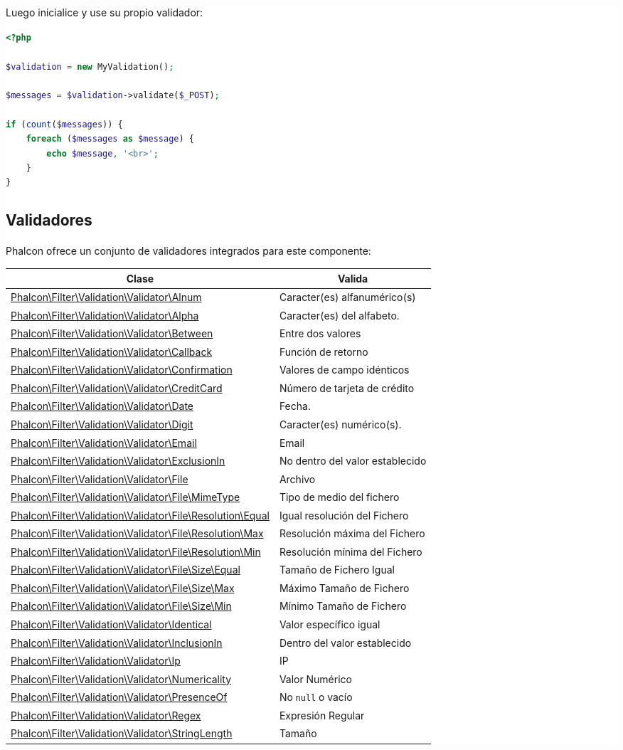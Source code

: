 Luego inicialice y use su propio validador:

```php
<?php

$validation = new MyValidation();

$messages = $validation->validate($_POST);

if (count($messages)) {
    foreach ($messages as $message) {
        echo $message, '<br>';
    }
}
```

## Validadores
Phalcon ofrece un conjunto de validadores integrados para este componente:

| Clase                                                                                                         | Valida                          |
| ------------------------------------------------------------------------------------------------------------- | ------------------------------- |
| [Phalcon\Filter\Validation\Validator\Alnum][validation-validator-alnum]                                   | Caracter(es) alfanumérico(s)    |
| [Phalcon\Filter\Validation\Validator\Alpha][validation-validator-alpha]                                   | Caracter(es) del alfabeto.      |
| [Phalcon\Filter\Validation\Validator\Between][validation-validator-between]                               | Entre dos valores               |
| [Phalcon\Filter\Validation\Validator\Callback][validation-validator-callback]                             | Función de retorno              |
| [Phalcon\Filter\Validation\Validator\Confirmation][validation-validator-confirmation]                     | Valores de campo idénticos      |
| [Phalcon\Filter\Validation\Validator\CreditCard][validation-validator-creditcard]                         | Número de tarjeta de crédito    |
| [Phalcon\Filter\Validation\Validator\Date][validation-validator-date]                                     | Fecha.                          |
| [Phalcon\Filter\Validation\Validator\Digit][validation-validator-digit]                                   | Caracter(es) numérico(s).       |
| [Phalcon\Filter\Validation\Validator\Email][validation-validator-email]                                   | Email                           |
| [Phalcon\Filter\Validation\Validator\ExclusionIn][validation-validator-exclusionin]                       | No dentro del valor establecido |
| [Phalcon\Filter\Validation\Validator\File][validation-validator-file]                                     | Archivo                         |
| [Phalcon\Filter\Validation\Validator\File\MimeType][validation-validator-file-mimetype]                  | Tipo de medio del fichero       |
| [Phalcon\Filter\Validation\Validator\File\Resolution\Equal][validation-validator-file-resolution-equal] | Igual resolución del Fichero    |
| [Phalcon\Filter\Validation\Validator\File\Resolution\Max][validation-validator-file-resolution-max]     | Resolución máxima del Fichero   |
| [Phalcon\Filter\Validation\Validator\File\Resolution\Min][validation-validator-file-resolution-min]     | Resolución mínima del Fichero   |
| [Phalcon\Filter\Validation\Validator\File\Size\Equal][validation-validator-file-size-equal]             | Tamaño de Fichero Igual         |
| [Phalcon\Filter\Validation\Validator\File\Size\Max][validation-validator-file-size-max]                 | Máximo Tamaño de Fichero        |
| [Phalcon\Filter\Validation\Validator\File\Size\Min][validation-validator-file-size-min]                 | Mínimo Tamaño de Fichero        |
| [Phalcon\Filter\Validation\Validator\Identical][validation-validator-identical]                           | Valor específico igual          |
| [Phalcon\Filter\Validation\Validator\InclusionIn][validation-validator-inclusionin]                       | Dentro del valor establecido    |
| [Phalcon\Filter\Validation\Validator\Ip][validation-validator-ip]                                         | IP                              |
| [Phalcon\Filter\Validation\Validator\Numericality][validation-validator-numericality]                     | Valor Numérico                  |
| [Phalcon\Filter\Validation\Validator\PresenceOf][validation-validator-presenceof]                         | No `null` o vacío               |
| [Phalcon\Filter\Validation\Validator\Regex][validation-validator-regex]                                   | Expresión Regular               |
| [Phalcon\Filter\Validation\Validator\StringLength][validation-validator-stringlength]                     | Tamaño                          |

[messages-message]: api/phalcon_messages#messages-message
[messages-messages]: api/phalcon_messages#messages-messages
[validation]: api/phalcon_filter#filter-validation
[validation-abstractcombinedfieldsvalidator]: api/phalcon_filter#filter-validation-abstractcombinedfieldsvalidator
[validation-abstractvalidator]: api/phalcon_filter#filter-validation-abstractvalidator
[validation-abstractvalidatorcomposite]: api/phalcon_filter#filter-validation-abstractvalidatorcomposite
[validation-exception]: api/phalcon_filter#filter-validation-exception
[validation-validator-alnum]: api/phalcon_filter#filter-validation-validator-alnum
[validation-validator-alpha]: api/phalcon_filter#filter-validation-validator-alpha
[validation-validator-between]: api/phalcon_filter#filter-validation-validator-between
[validation-validator-callback]: api/phalcon_filter#filter-validation-validator-callback
[validation-validator-confirmation]: api/phalcon_filter#filter-validation-validator-confirmation
[validation-validator-creditcard]: api/phalcon_filter#filter-validation-validator-creditcard
[validation-validator-date]: api/phalcon_filter#filter-validation-validator-date
[validation-validator-digit]: api/phalcon_filter#filter-validation-validator-digit
[validation-validator-email]: api/phalcon_filter#filter-validation-validator-email
[validation-validator-exception]: api/phalcon_filter#filter-validation-validator-exception
[validation-validator-exclusionin]: api/phalcon_filter#filter-validation-validator-exclusionin
[validation-validator-file]: api/phalcon_filter#filter-validation-validator-file
[validation-validator-file-mimetype]: api/phalcon_filter#filter-validation-validator-file-mimetype
[validation-validator-file-resolution-equal]: api/phalcon_filter#filter-validation-validator-file-resolution-equal
[validation-validator-file-resolution-max]: api/phalcon_filter#filter-validation-validator-file-resolution-max
[validation-validator-file-resolution-min]: api/phalcon_filter#filter-validation-validator-file-resolution-min
[validation-validator-file-size-equal]: api/phalcon_filter#filter-validation-validator-file-size-equal
[validation-validator-file-size-max]: api/phalcon_filter#filter-validation-validator-file-size-max
[validation-validator-file-size-min]: api/phalcon_filter#filter-validation-validator-file-size-min
[validation-validator-identical]: api/phalcon_filter#filter-validation-validator-identical
[validation-validator-inclusionin]: api/phalcon_filter#filter-validation-validator-inclusionin
[validation-validator-ip]: api/phalcon_filter#filter-validation-validator-ip
[validation-validator-numericality]: api/phalcon_filter#filter-validation-validator-numericality
[validation-validator-presenceof]: api/phalcon_filter#filter-validation-validator-presenceof
[validation-validator-regex]: api/phalcon_filter#filter-validation-validator-regex
[validation-validator-stringlength]: api/phalcon_filter#filter-validation-validator-stringlength
[validation-validator-stringlength-max]: api/phalcon_filter#filter-validation-validator-stringlength-max
[validation-validator-stringlength-min]: api/phalcon_filter#filter-validation-validator-stringlength-min
[validation-validator-uniqueness]: api/phalcon_filter#filter-validation-validator-uniqueness
[validation-validator-url]: api/phalcon_filter#filter-validation-validator-url
[validation-validatorcompositeinterface]: api/phalcon_filter#filter-validation-validatorcompositeinterface
[validation-validatorinterface]: api/phalcon_filter#filter-validation-validatorinterface